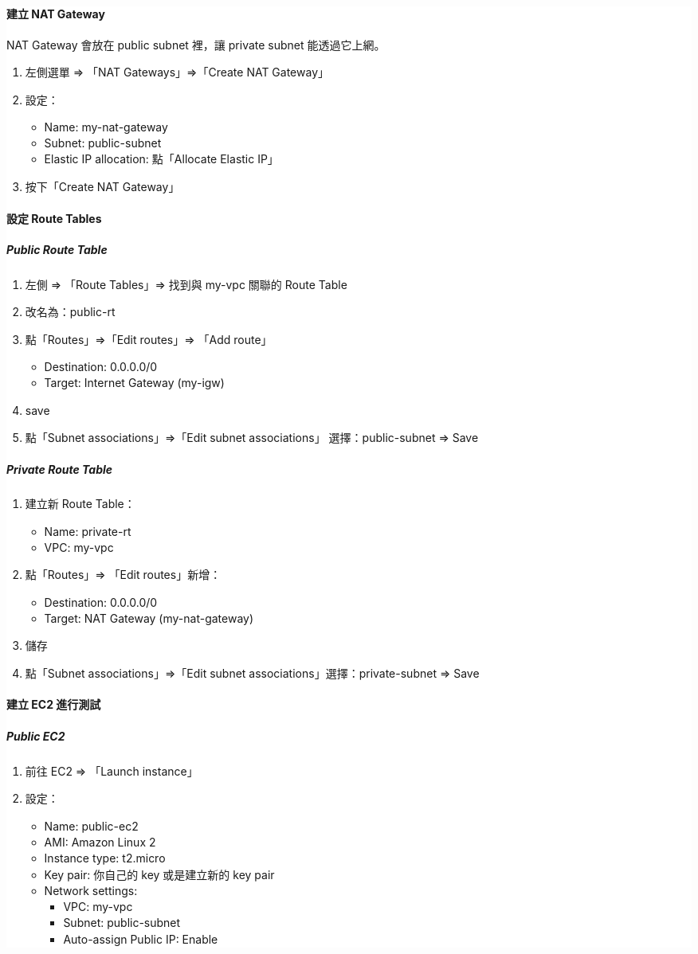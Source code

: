 #### 建立 NAT Gateway

NAT Gateway 會放在 public subnet 裡，讓 private subnet 能透過它上網。

1. 左側選單 => 「NAT Gateways」=>「Create NAT Gateway」

2. 設定：

    - Name: my-nat-gateway
    - Subnet: public-subnet
    - Elastic IP allocation: 點「Allocate Elastic IP」

3. 按下「Create NAT Gateway」

#### 設定 Route Tables

##### Public Route Table

1. 左側 => 「Route Tables」=> 找到與 my-vpc 關聯的 Route Table
2. 改名為：public-rt
3. 點「Routes」=>「Edit routes」=> 「Add route」

    - Destination: 0.0.0.0/0
    - Target: Internet Gateway (my-igw)

4. save

5. 點「Subnet associations」=>「Edit subnet associations」 選擇：public-subnet => Save

##### Private Route Table

1. 建立新 Route Table：

    - Name: private-rt
    - VPC: my-vpc

2. 點「Routes」=> 「Edit routes」新增：

    - Destination: 0.0.0.0/0
    - Target: NAT Gateway (my-nat-gateway)

3. 儲存
4. 點「Subnet associations」=>「Edit subnet associations」選擇：private-subnet => Save

#### 建立 EC2 進行測試

##### Public EC2

1. 前往 EC2 => 「Launch instance」

2. 設定：
    - Name: public-ec2
    - AMI: Amazon Linux 2
    - Instance type: t2.micro
    - Key pair: 你自己的 key 或是建立新的 key pair
    - Network settings:
        - VPC: my-vpc
        - Subnet: public-subnet
        - Auto-assign Public IP: Enable
